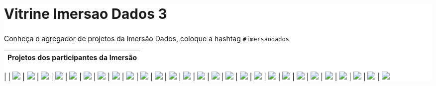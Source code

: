# Vitrine Imersao Dados 3
Conheça o agregador de projetos da Imersão Dados, coloque a hashtag `#imersaodados`


| Projetos dos participantes da Imersão |
| --- |
| 
| [<img width='500px' src='https://opengraph.githubassets.com/cf9f1db04b6e4e2b7a984902d69b889f717d09cb94b8b4296ffffc16d0c73120/alura-cursos/imersaodados3'/>](https://github.com/alura-cursos/imersaodados3)
| [<img width='500px' src='https://opengraph.githubassets.com/cf9f1db04b6e4e2b7a984902d69b889f717d09cb94b8b4296ffffc16d0c73120/alura-cursos/imersao-dados-desafio-final'/>](https://github.com/alura-cursos/imersao-dados-desafio-final)
| [<img width='500px' src='https://opengraph.githubassets.com/cf9f1db04b6e4e2b7a984902d69b889f717d09cb94b8b4296ffffc16d0c73120/PedroHCAlmeida/imersao_dados3'/>](https://github.com/PedroHCAlmeida/imersao_dados3)
| [<img width='500px' src='https://opengraph.githubassets.com/cf9f1db04b6e4e2b7a984902d69b889f717d09cb94b8b4296ffffc16d0c73120/JuniorTorresMTJ/Projeto_MoA_no_Paredawn'/>](https://github.com/JuniorTorresMTJ/Projeto_MoA_no_Paredawn)
| [<img width='500px' src='https://opengraph.githubassets.com/cf9f1db04b6e4e2b7a984902d69b889f717d09cb94b8b4296ffffc16d0c73120/LucasDatilioCarderelli/ImersaoDados3'/>](https://github.com/LucasDatilioCarderelli/ImersaoDados3)
| [<img width='500px' src='https://opengraph.githubassets.com/cf9f1db04b6e4e2b7a984902d69b889f717d09cb94b8b4296ffffc16d0c73120/ClarisseAlvarenga/Imersao_Alura_3_edicao'/>](https://github.com/ClarisseAlvarenga/Imersao_Alura_3_edicao)
| [<img width='500px' src='https://opengraph.githubassets.com/cf9f1db04b6e4e2b7a984902d69b889f717d09cb94b8b4296ffffc16d0c73120/ErickTI/IMERSAO-DADOS'/>](https://github.com/ErickTI/IMERSAO-DADOS)
| [<img width='500px' src='https://opengraph.githubassets.com/cf9f1db04b6e4e2b7a984902d69b889f717d09cb94b8b4296ffffc16d0c73120/lingsv/imersao_alura_dados'/>](https://github.com/lingsv/imersao_alura_dados)
| [<img width='500px' src='https://opengraph.githubassets.com/cf9f1db04b6e4e2b7a984902d69b889f717d09cb94b8b4296ffffc16d0c73120/Thormes/ImersaoDS'/>](https://github.com/Thormes/ImersaoDS)
| [<img width='500px' src='https://opengraph.githubassets.com/cf9f1db04b6e4e2b7a984902d69b889f717d09cb94b8b4296ffffc16d0c73120/GuilhermeProenca/Alura-Imersao-Dados-3'/>](https://github.com/GuilhermeProenca/Alura-Imersao-Dados-3)
| [<img width='500px' src='https://opengraph.githubassets.com/cf9f1db04b6e4e2b7a984902d69b889f717d09cb94b8b4296ffffc16d0c73120/EduardoNicolini/IMERSAO-DADOS-ALURA-2021'/>](https://github.com/EduardoNicolini/IMERSAO-DADOS-ALURA-2021)
| [<img width='500px' src='https://opengraph.githubassets.com/cf9f1db04b6e4e2b7a984902d69b889f717d09cb94b8b4296ffffc16d0c73120/bruveronica/ImersaoDadosAlura'/>](https://github.com/bruveronica/ImersaoDadosAlura)
| [<img width='500px' src='https://opengraph.githubassets.com/cf9f1db04b6e4e2b7a984902d69b889f717d09cb94b8b4296ffffc16d0c73120/Erickson-lopes-dev/imersao_dados_alura'/>](https://github.com/Erickson-lopes-dev/imersao_dados_alura)
| [<img width='500px' src='https://opengraph.githubassets.com/cf9f1db04b6e4e2b7a984902d69b889f717d09cb94b8b4296ffffc16d0c73120/paulagualda/Imersao_Dados_Alura_2021'/>](https://github.com/paulagualda/Imersao_Dados_Alura_2021)
| [<img width='500px' src='https://opengraph.githubassets.com/cf9f1db04b6e4e2b7a984902d69b889f717d09cb94b8b4296ffffc16d0c73120/johnny00joe/imersao_dados_alura'/>](https://github.com/johnny00joe/imersao_dados_alura)
| [<img width='500px' src='https://opengraph.githubassets.com/cf9f1db04b6e4e2b7a984902d69b889f717d09cb94b8b4296ffffc16d0c73120/mariacmartins/imersaodados_alura'/>](https://github.com/mariacmartins/imersaodados_alura)
| [<img width='500px' src='https://opengraph.githubassets.com/cf9f1db04b6e4e2b7a984902d69b889f717d09cb94b8b4296ffffc16d0c73120/lesantosx/ImersaoDados_Alura'/>](https://github.com/lesantosx/ImersaoDados_Alura)
| [<img width='500px' src='https://opengraph.githubassets.com/cf9f1db04b6e4e2b7a984902d69b889f717d09cb94b8b4296ffffc16d0c73120/oliveira-gabriel/imersaodados3'/>](https://github.com/oliveira-gabriel/imersaodados3)
| [<img width='500px' src='https://opengraph.githubassets.com/cf9f1db04b6e4e2b7a984902d69b889f717d09cb94b8b4296ffffc16d0c73120/rodrigo-sp/Imersao-Dados-Alura'/>](https://github.com/rodrigo-sp/Imersao-Dados-Alura)
| [<img width='500px' src='https://opengraph.githubassets.com/cf9f1db04b6e4e2b7a984902d69b889f717d09cb94b8b4296ffffc16d0c73120/alexandrefernandesjs/imersao-dados'/>](https://github.com/alexandrefernandesjs/imersao-dados)
| [<img width='500px' src='https://opengraph.githubassets.com/cf9f1db04b6e4e2b7a984902d69b889f717d09cb94b8b4296ffffc16d0c73120/Ingrid-Paulino/ImersaoDados3'/>](https://github.com/Ingrid-Paulino/ImersaoDados3)
| [<img width='500px' src='https://opengraph.githubassets.com/cf9f1db04b6e4e2b7a984902d69b889f717d09cb94b8b4296ffffc16d0c73120/Zimbra006/imersaoAlura'/>](https://github.com/Zimbra006/imersaoAlura)
| [<img width='500px' src='https://opengraph.githubassets.com/cf9f1db04b6e4e2b7a984902d69b889f717d09cb94b8b4296ffffc16d0c73120/J0BS013/ImersaoDadosAlura'/>](https://github.com/J0BS013/ImersaoDadosAlura)
| [<img width='500px' src='https://opengraph.githubassets.com/cf9f1db04b6e4e2b7a984902d69b889f717d09cb94b8b4296ffffc16d0c73120/gnserafim/ImersaoDados_Alura'/>](https://github.com/gnserafim/ImersaoDados_Alura)
| [<img width='500px' src='https://opengraph.githubassets.com/cf9f1db04b6e4e2b7a984902d69b889f717d09cb94b8b4296ffffc16d0c73120/fpellizon/imersao_dados'/>](https://github.com/fpellizon/imersao_dados)
| [<img width='500px' src='https://opengraph.githubassets.com/cf9f1db04b6e4e2b7a984902d69b889f717d09cb94b8b4296ffffc16d0c73120/Vinicius-CSantos/imersaoAluraDados-'/>](https://github.com/Vinicius-CSantos/imersaoAluraDados-)
| [<img width='500px' src='https://opengraph.githubassets.com/cf9f1db04b6e4e2b7a984902d69b889f717d09cb94b8b4296ffffc16d0c73120/lucimarNeves/imersaoDadosAlura'/>](https://github.com/lucimarNeves/imersaoDadosAlura)